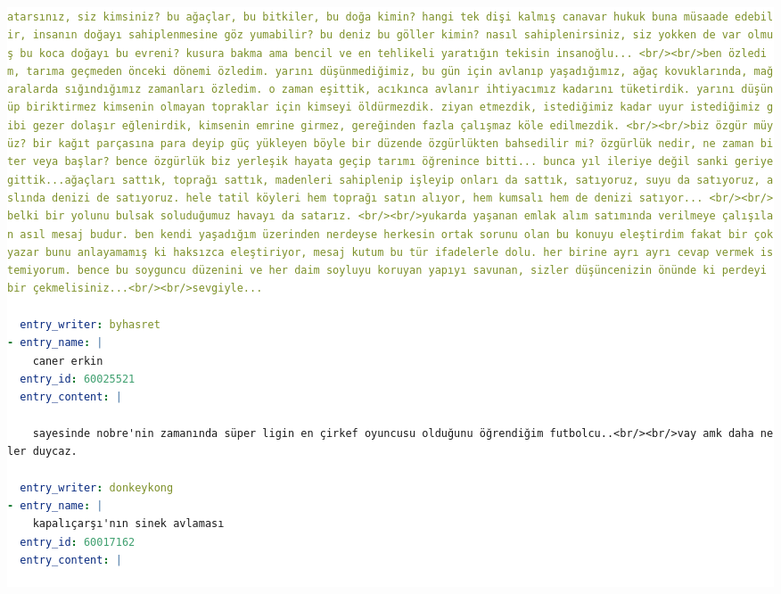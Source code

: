 ```yaml
atarsınız, siz kimsiniz? bu ağaçlar, bu bitkiler, bu doğa kimin? hangi tek dişi kalmış canavar hukuk buna müsaade edebilir, insanın doğayı sahiplenmesine göz yumabilir? bu deniz bu göller kimin? nasıl sahiplenirsiniz, siz yokken de var olmuş bu koca doğayı bu evreni? kusura bakma ama bencil ve en tehlikeli yaratığın tekisin insanoğlu... <br/><br/>ben özledim, tarıma geçmeden önceki dönemi özledim. yarını düşünmediğimiz, bu gün için avlanıp yaşadığımız, ağaç kovuklarında, mağaralarda sığındığımız zamanları özledim. o zaman eşittik, acıkınca avlanır ihtiyacımız kadarını tüketirdik. yarını düşünüp biriktirmez kimsenin olmayan topraklar için kimseyi öldürmezdik. ziyan etmezdik, istediğimiz kadar uyur istediğimiz gibi gezer dolaşır eğlenirdik, kimsenin emrine girmez, gereğinden fazla çalışmaz köle edilmezdik. <br/><br/>biz özgür müyüz? bir kağıt parçasına para deyip güç yükleyen böyle bir düzende özgürlükten bahsedilir mi? özgürlük nedir, ne zaman biter veya başlar? bence özgürlük biz yerleşik hayata geçip tarımı öğrenince bitti... bunca yıl ileriye değil sanki geriye gittik...ağaçları sattık, toprağı sattık, madenleri sahiplenip işleyip onları da sattık, satıyoruz, suyu da satıyoruz, aslında denizi de satıyoruz. hele tatil köyleri hem toprağı satın alıyor, hem kumsalı hem de denizi satıyor... <br/><br/>belki bir yolunu bulsak soluduğumuz havayı da satarız. <br/><br/>yukarda yaşanan emlak alım satımında verilmeye çalışılan asıl mesaj budur. ben kendi yaşadığım üzerinden nerdeyse herkesin ortak sorunu olan bu konuyu eleştirdim fakat bir çok yazar bunu anlayamamış ki haksızca eleştiriyor, mesaj kutum bu tür ifadelerle dolu. her birine ayrı ayrı cevap vermek istemiyorum. bence bu soyguncu düzenini ve her daim soyluyu koruyan yapıyı savunan, sizler düşüncenizin önünde ki perdeyi bir çekmelisiniz...<br/><br/>sevgiyle...
   
  entry_writer: byhasret
- entry_name: |
    caner erkin
  entry_id: 60025521
  entry_content: |
    
    sayesinde nobre'nin zamanında süper ligin en çirkef oyuncusu olduğunu öğrendiğim futbolcu..<br/><br/>vay amk daha neler duycaz.
   
  entry_writer: donkeykong
- entry_name: |
    kapalıçarşı'nın sinek avlaması
  entry_id: 60017162
  entry_content: |
    
```